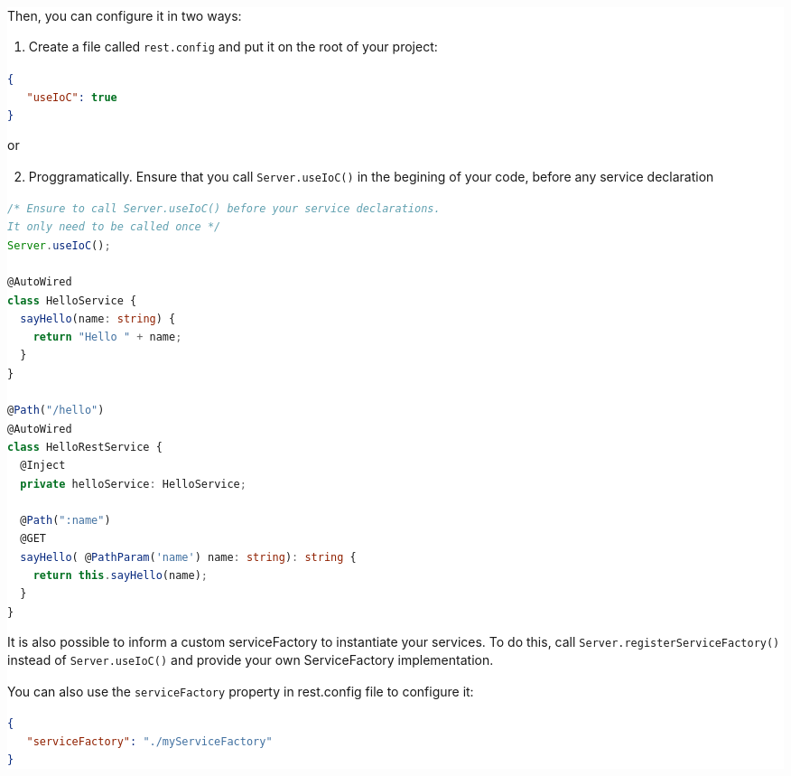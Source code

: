 
Then, you can configure it in two ways:

  1. Create a file called ```rest.config``` and put it on the root of your project:

```json
{
   "useIoC": true
}

```

or 

  2. Proggramatically. Ensure that you call ```Server.useIoC()``` in the begining of your code, before any service declaration


```typescript
/* Ensure to call Server.useIoC() before your service declarations. 
It only need to be called once */
Server.useIoC();

@AutoWired
class HelloService {
  sayHello(name: string) {
    return "Hello " + name;
  }
}

@Path("/hello")
@AutoWired
class HelloRestService {
  @Inject
  private helloService: HelloService;

  @Path(":name")
  @GET
  sayHello( @PathParam('name') name: string): string {
    return this.sayHello(name);
  }
}
```


It is also possible to inform a custom serviceFactory to instantiate your services. To do this, 
call ```Server.registerServiceFactory()``` instead of ```Server.useIoC()``` and provide your own ServiceFactory implementation.

You can also use the ```serviceFactory``` property in rest.config file to configure it:


```json
{
   "serviceFactory": "./myServiceFactory"
}
```

